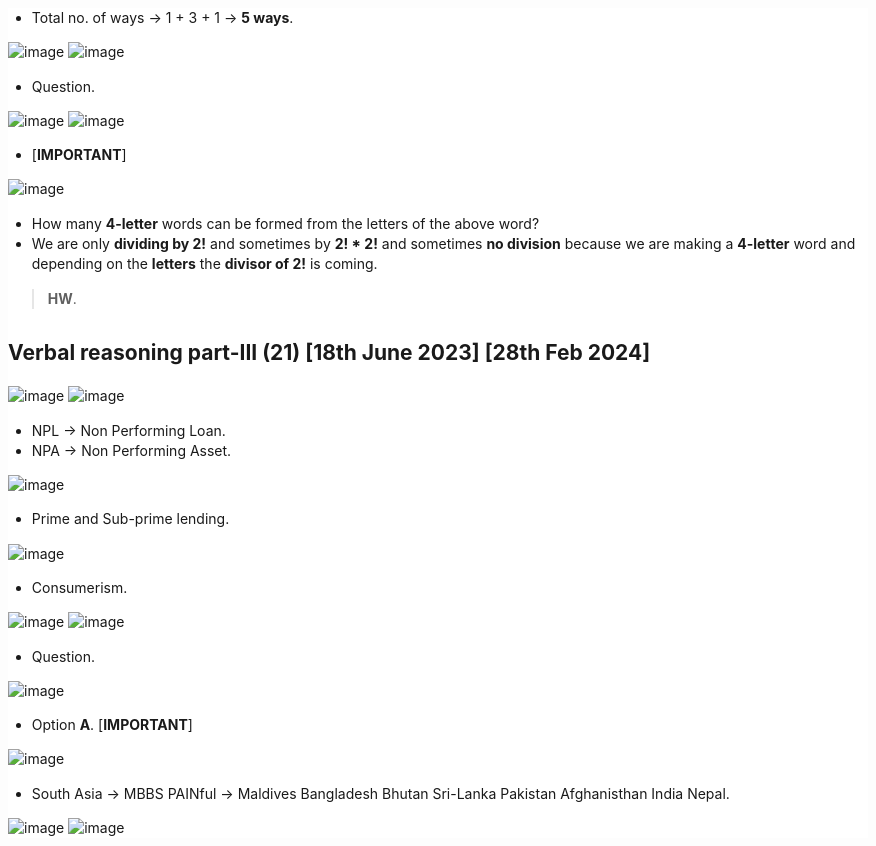 * Total no. of ways -> 1 + 3 + 1 -> **5 ways**.

![image](https://github.com/arghanath007/Data-Structure-and-Algorithms/assets/54589605/027b8b5d-fda3-4be7-91b4-c3a7b2df0c97)
![image](https://github.com/arghanath007/Data-Structure-and-Algorithms/assets/54589605/b04f8dfa-37e2-4bc6-b84a-db266e7c0f26)

* Question.

![image](https://github.com/arghanath007/Data-Structure-and-Algorithms/assets/54589605/2d6a85ed-18b8-4ed2-9e28-ab3a14911389)
![image](https://github.com/arghanath007/Data-Structure-and-Algorithms/assets/54589605/1802844e-7046-42cc-89d5-d14d51296039)

* [**IMPORTANT**]

![image](https://github.com/arghanath007/Data-Structure-and-Algorithms/assets/54589605/0beacd96-66b6-45fa-955c-ceb02f521088)

* How many **4-letter** words can be formed from the letters of the above word?
* We are only **dividing by 2!** and sometimes by **2! * 2!** and sometimes **no division** because we are making a **4-letter** word and depending on the **letters** the **divisor of 2!** is coming.

> **HW**.

## Verbal reasoning part-III (21) [18th June 2023] [28th Feb 2024]

![image](https://github.com/arghanath007/Data-Structure-and-Algorithms/assets/54589605/57325072-c288-4bfc-ba2e-07ffc9482fdf)
![image](https://github.com/arghanath007/Data-Structure-and-Algorithms/assets/54589605/77b4699c-719d-449f-8a9c-75730f280ed9)

* NPL -> Non Performing Loan.
* NPA -> Non Performing Asset.

![image](https://github.com/arghanath007/Data-Structure-and-Algorithms/assets/54589605/8a1ddbe6-28e5-4c90-8daa-e4ce96776b10)

* Prime and Sub-prime lending.

![image](https://github.com/arghanath007/Data-Structure-and-Algorithms/assets/54589605/56cfae7d-e3d5-4931-91a7-86d2023023a0)

* Consumerism.

![image](https://github.com/arghanath007/Data-Structure-and-Algorithms/assets/54589605/e549aae1-3061-4a31-92f0-c3ba532b3984)
![image](https://github.com/arghanath007/Data-Structure-and-Algorithms/assets/54589605/2d7f4d1d-df9d-4af9-9147-de4bdd20cc42)

* Question.

![image](https://github.com/arghanath007/Data-Structure-and-Algorithms/assets/54589605/9f4d65df-542b-4801-bdd8-a7209b177a2a)

* Option **A**. [**IMPORTANT**]

![image](https://github.com/arghanath007/Data-Structure-and-Algorithms/assets/54589605/563d35fc-53e4-4bc6-9009-aee7d65418b3)

* South Asia -> MBBS PAINful -> Maldives Bangladesh Bhutan Sri-Lanka Pakistan Afghanisthan India Nepal.

![image](https://github.com/arghanath007/Data-Structure-and-Algorithms/assets/54589605/9bbc4077-4ca4-4091-a0c4-07c71050375e)
![image](https://github.com/arghanath007/Data-Structure-and-Algorithms/assets/54589605/0f02fd72-7a26-4520-95dd-69975e08a7dd)
